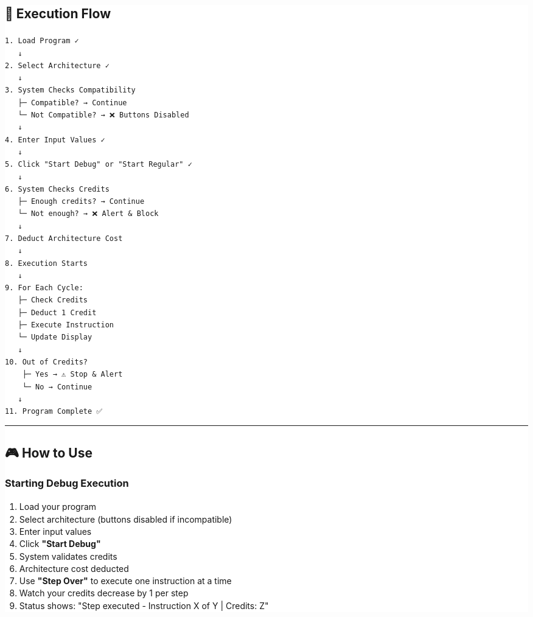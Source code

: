 ## 🚦 Execution Flow

```
1. Load Program ✓
   ↓
2. Select Architecture ✓
   ↓
3. System Checks Compatibility
   ├─ Compatible? → Continue
   └─ Not Compatible? → ❌ Buttons Disabled
   ↓
4. Enter Input Values ✓
   ↓
5. Click "Start Debug" or "Start Regular" ✓
   ↓
6. System Checks Credits
   ├─ Enough credits? → Continue
   └─ Not enough? → ❌ Alert & Block
   ↓
7. Deduct Architecture Cost
   ↓
8. Execution Starts
   ↓
9. For Each Cycle:
   ├─ Check Credits
   ├─ Deduct 1 Credit
   ├─ Execute Instruction
   └─ Update Display
   ↓
10. Out of Credits?
    ├─ Yes → ⚠ Stop & Alert
    └─ No → Continue
   ↓
11. Program Complete ✅
```

---

## 🎮 How to Use

### Starting Debug Execution

1. Load your program
2. Select architecture (buttons disabled if incompatible)
3. Enter input values
4. Click **"Start Debug"**
5. System validates credits
6. Architecture cost deducted
7. Use **"Step Over"** to execute one instruction at a time
8. Watch your credits decrease by 1 per step
9. Status shows: "Step executed - Instruction X of Y | Credits: Z"
